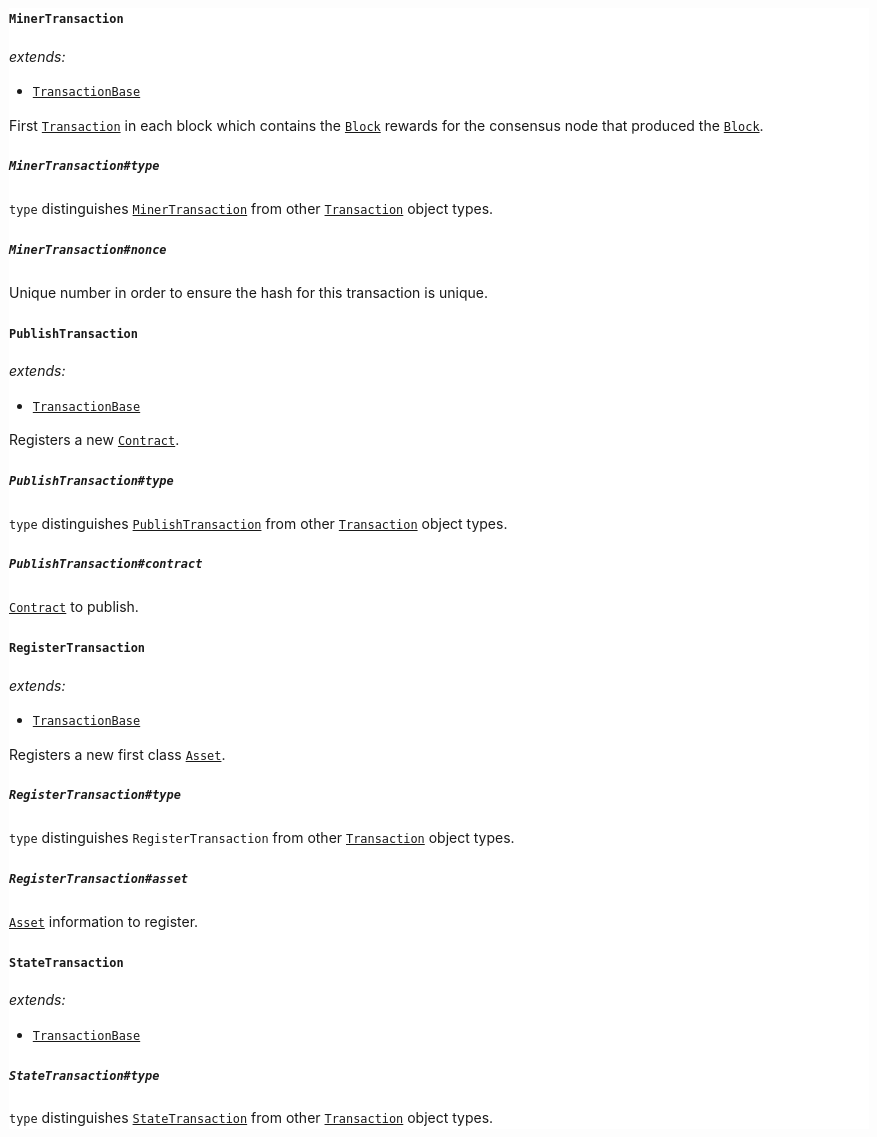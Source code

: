 #### `MinerTransaction`

*extends:*
- [`TransactionBase`](/docs/client#TransactionBase)

First [`Transaction`](/docs/client#Transaction) in each block which contains the [`Block`](/docs/client#Block) rewards for the consensus node that produced the [`Block`](/docs/client#Block).

##### `MinerTransaction#type`

`type` distinguishes [`MinerTransaction`](/docs/client#MinerTransaction) from other [`Transaction`](/docs/client#Transaction) object types.

##### `MinerTransaction#nonce`

Unique number in order to ensure the hash for this transaction is unique.

#### `PublishTransaction`

*extends:*
- [`TransactionBase`](/docs/client#TransactionBase)

Registers a new [`Contract`](/docs/client#Contract).

##### `PublishTransaction#type`

`type` distinguishes [`PublishTransaction`](/docs/client#PublishTransaction) from other [`Transaction`](/docs/client#Transaction) object types.

##### `PublishTransaction#contract`

[`Contract`](/docs/client#Contract) to publish.

#### `RegisterTransaction`

*extends:*
- [`TransactionBase`](/docs/client#TransactionBase)

Registers a new first class [`Asset`](/docs/client#Asset).

##### `RegisterTransaction#type`

`type` distinguishes `RegisterTransaction` from other [`Transaction`](/docs/client#Transaction) object types.

##### `RegisterTransaction#asset`

[`Asset`](/docs/client#Asset) information to register.

#### `StateTransaction`

*extends:*
  - [`TransactionBase`](/docs/client#TransactionBase)

##### `StateTransaction#type`

`type` distinguishes [`StateTransaction`](/docs/client#StateTransaction) from other [`Transaction`](/docs/client#Transaction) object types.
